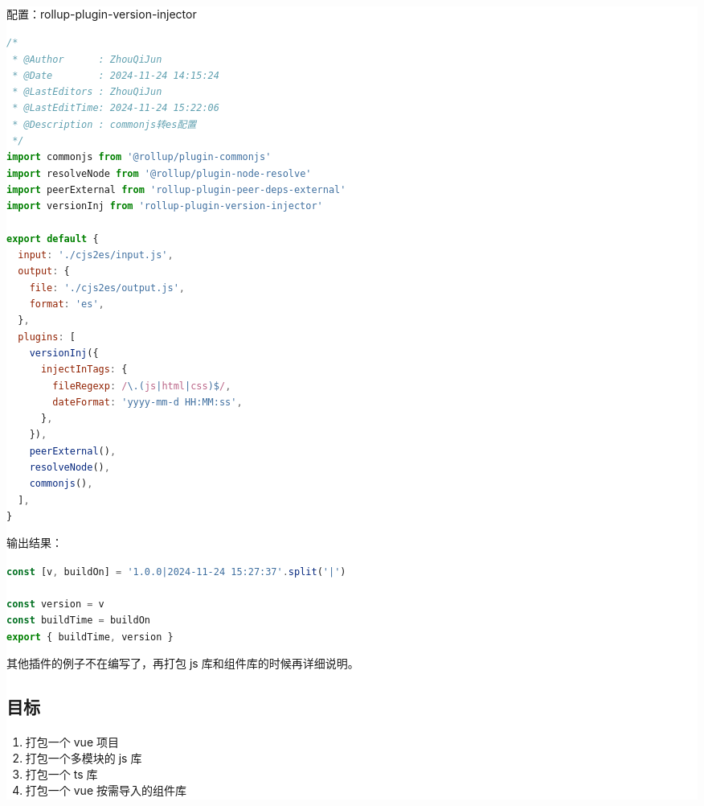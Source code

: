 配置：rollup-plugin-version-injector

```js
/*
 * @Author      : ZhouQiJun
 * @Date        : 2024-11-24 14:15:24
 * @LastEditors : ZhouQiJun
 * @LastEditTime: 2024-11-24 15:22:06
 * @Description : commonjs转es配置
 */
import commonjs from '@rollup/plugin-commonjs'
import resolveNode from '@rollup/plugin-node-resolve'
import peerExternal from 'rollup-plugin-peer-deps-external'
import versionInj from 'rollup-plugin-version-injector'

export default {
  input: './cjs2es/input.js',
  output: {
    file: './cjs2es/output.js',
    format: 'es',
  },
  plugins: [
    versionInj({
      injectInTags: {
        fileRegexp: /\.(js|html|css)$/,
        dateFormat: 'yyyy-mm-d HH:MM:ss',
      },
    }),
    peerExternal(),
    resolveNode(),
    commonjs(),
  ],
}
```

输出结果：

```js
const [v, buildOn] = '1.0.0|2024-11-24 15:27:37'.split('|')

const version = v
const buildTime = buildOn
export { buildTime, version }
```

其他插件的例子不在编写了，再打包 js 库和组件库的时候再详细说明。

## 目标

1. 打包一个 vue 项目
2. 打包一个多模块的 js 库
3. 打包一个 ts 库
4. 打包一个 vue 按需导入的组件库
